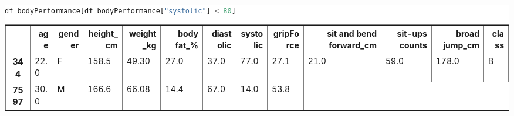 


```python
df_bodyPerformance[df_bodyPerformance["systolic"] < 80]
```




<div>
<style scoped>
    .dataframe tbody tr th:only-of-type {
        vertical-align: middle;
    }

    .dataframe tbody tr th {
        vertical-align: top;
    }

    .dataframe thead th {
        text-align: right;
    }
</style>
<table border="1" class="dataframe">
  <thead>
    <tr style="text-align: right;">
      <th></th>
      <th>age</th>
      <th>gender</th>
      <th>height_cm</th>
      <th>weight_kg</th>
      <th>body fat_%</th>
      <th>diastolic</th>
      <th>systolic</th>
      <th>gripForce</th>
      <th>sit and bend forward_cm</th>
      <th>sit-ups counts</th>
      <th>broad jump_cm</th>
      <th>class</th>
    </tr>
  </thead>
  <tbody>
    <tr>
      <th>344</th>
      <td>22.0</td>
      <td>F</td>
      <td>158.5</td>
      <td>49.30</td>
      <td>27.0</td>
      <td>37.0</td>
      <td>77.0</td>
      <td>27.1</td>
      <td>21.0</td>
      <td>59.0</td>
      <td>178.0</td>
      <td>B</td>
    </tr>
    <tr>
      <th>7597</th>
      <td>30.0</td>
      <td>M</td>
      <td>166.6</td>
      <td>66.08</td>
      <td>14.4</td>
      <td>67.0</td>
      <td>14.0</td>
      <td>53.8</td>